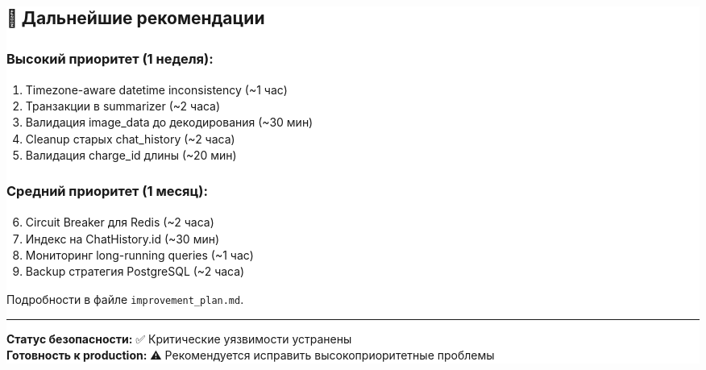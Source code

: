 
## 📝 Дальнейшие рекомендации

### Высокий приоритет (1 неделя):
1. Timezone-aware datetime inconsistency (~1 час)
2. Транзакции в summarizer (~2 часа)
3. Валидация image_data до декодирования (~30 мин)
4. Cleanup старых chat_history (~2 часа)
5. Валидация charge_id длины (~20 мин)

### Средний приоритет (1 месяц):
6. Circuit Breaker для Redis (~2 часа)
7. Индекс на ChatHistory.id (~30 мин)
8. Мониторинг long-running queries (~1 час)
9. Backup стратегия PostgreSQL (~2 часа)

Подробности в файле `improvement_plan.md`.

---

**Статус безопасности:** ✅ Критические уязвимости устранены  
**Готовность к production:** ⚠️ Рекомендуется исправить высокоприоритетные проблемы

